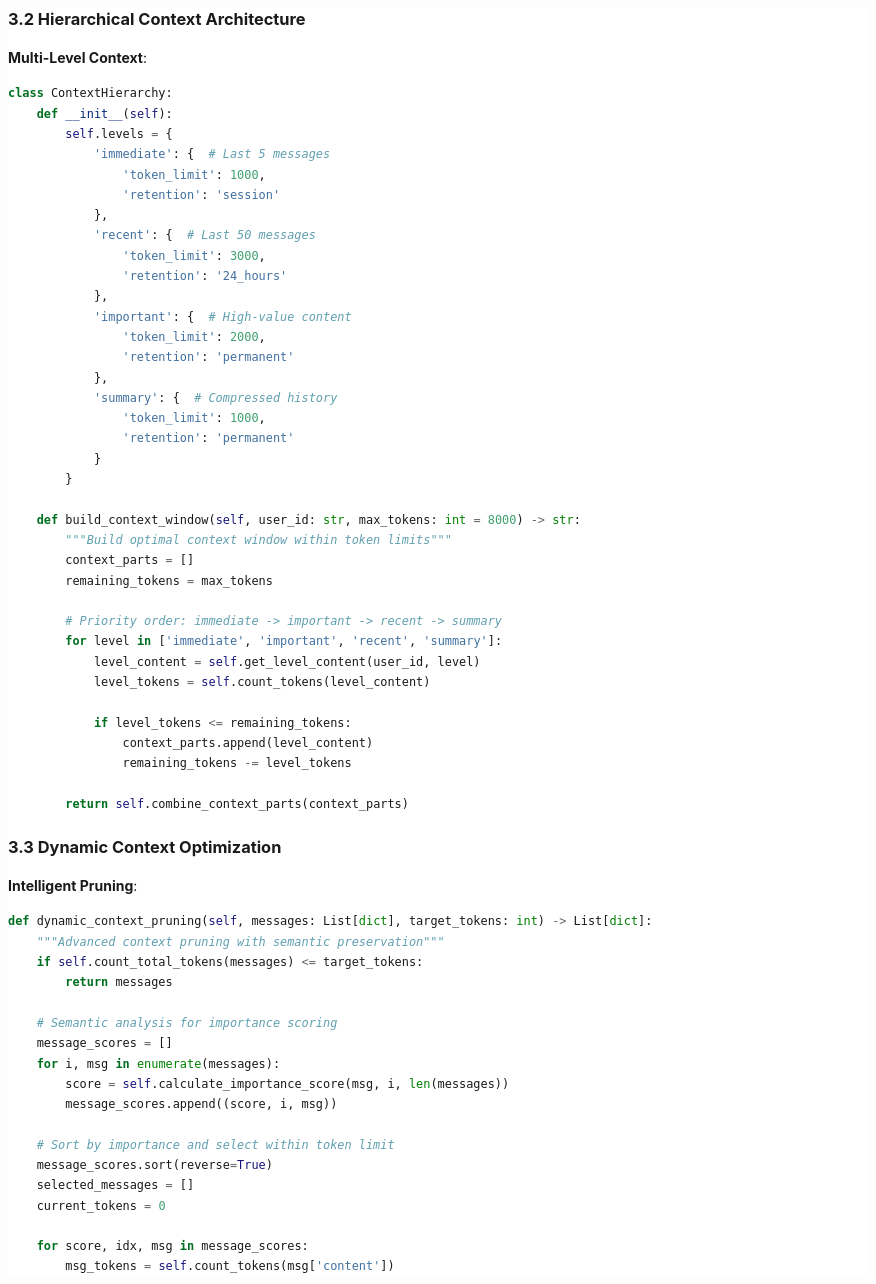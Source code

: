 ### 3.2 Hierarchical Context Architecture

**Multi-Level Context**: 
```python
class ContextHierarchy:
    def __init__(self):
        self.levels = {
            'immediate': {  # Last 5 messages
                'token_limit': 1000,
                'retention': 'session'
            },
            'recent': {  # Last 50 messages
                'token_limit': 3000,
                'retention': '24_hours'
            },
            'important': {  # High-value content
                'token_limit': 2000,
                'retention': 'permanent'
            },
            'summary': {  # Compressed history
                'token_limit': 1000,
                'retention': 'permanent'
            }
        }
        
    def build_context_window(self, user_id: str, max_tokens: int = 8000) -> str:
        """Build optimal context window within token limits"""
        context_parts = []
        remaining_tokens = max_tokens
        
        # Priority order: immediate -> important -> recent -> summary
        for level in ['immediate', 'important', 'recent', 'summary']:
            level_content = self.get_level_content(user_id, level)
            level_tokens = self.count_tokens(level_content)
            
            if level_tokens <= remaining_tokens:
                context_parts.append(level_content)
                remaining_tokens -= level_tokens
                
        return self.combine_context_parts(context_parts)
```

### 3.3 Dynamic Context Optimization

**Intelligent Pruning**:
```python
def dynamic_context_pruning(self, messages: List[dict], target_tokens: int) -> List[dict]:
    """Advanced context pruning with semantic preservation"""
    if self.count_total_tokens(messages) <= target_tokens:
        return messages
        
    # Semantic analysis for importance scoring
    message_scores = []
    for i, msg in enumerate(messages):
        score = self.calculate_importance_score(msg, i, len(messages))
        message_scores.append((score, i, msg))
    
    # Sort by importance and select within token limit
    message_scores.sort(reverse=True)
    selected_messages = []
    current_tokens = 0
    
    for score, idx, msg in message_scores:
        msg_tokens = self.count_tokens(msg['content'])
```